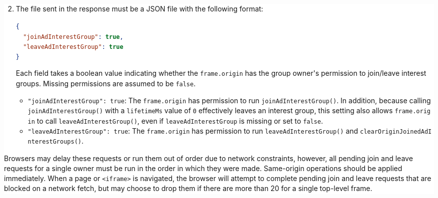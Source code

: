 2. The file sent in the response must be a JSON file with the following format:

   ```json
   {
     "joinAdInterestGroup": true,
     "leaveAdInterestGroup": true
   }
   ```

   Each field takes a boolean value indicating whether the `frame.origin` has the group owner's permission to join/leave interest groups. Missing permissions are assumed to be `false`.

   - `"joinAdInterestGroup": true`: The `frame.origin` has permission to run `joinAdInterestGroup()`. In addition, because calling `joinAdInterestGroup()` with a `lifetimeMs` value of `0` effectively leaves an interest group, this setting also allows `frame.origin` to call `leaveAdInterestGroup()`, even if `leaveAdInterestGroup` is missing or set to `false`.
   - `"leaveAdInterestGroup": true`: The `frame.origin` has permission to run `leaveAdInterestGroup()` and `clearOriginJoinedAdInterestGroups()`.

Browsers may delay these requests or run them out of order due to network constraints, however, all pending join and leave requests for a single owner must be run in the order in which they were made. Same-origin operations should be applied immediately. When a page or `<iframe>` is navigated, the browser will attempt to complete pending join and leave requests that are blocked on a network fetch, but may choose to drop them if there are more than 20 for a single top-level frame.
